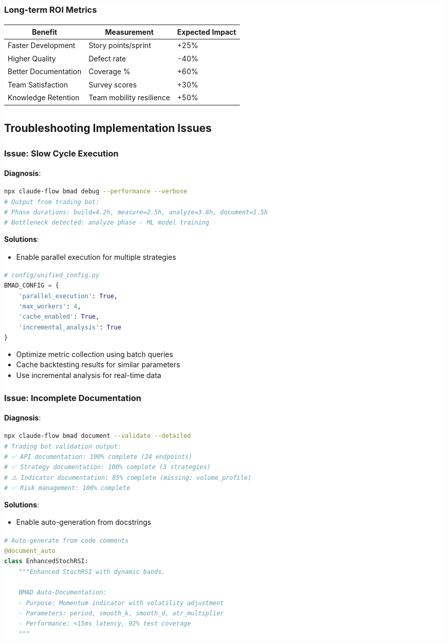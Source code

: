 ### Long-term ROI Metrics

| Benefit | Measurement | Expected Impact |
|---------|-------------|----------------|
| Faster Development | Story points/sprint | +25% |
| Higher Quality | Defect rate | -40% |
| Better Documentation | Coverage % | +60% |
| Team Satisfaction | Survey scores | +30% |
| Knowledge Retention | Team mobility resilience | +50% |

## Troubleshooting Implementation Issues

### Issue: Slow Cycle Execution
**Diagnosis**:
```bash
npx claude-flow bmad debug --performance --verbose
# Output from trading bot:
# Phase durations: build=4.2h, measure=2.5h, analyze=3.8h, document=1.5h
# Bottleneck detected: analyze phase - ML model training
```

**Solutions**:
- Enable parallel execution for multiple strategies
```python
# config/unified_config.py
BMAD_CONFIG = {
    'parallel_execution': True,
    'max_workers': 4,
    'cache_enabled': True,
    'incremental_analysis': True
}
```
- Optimize metric collection using batch queries
- Cache backtesting results for similar parameters
- Use incremental analysis for real-time data

### Issue: Incomplete Documentation
**Diagnosis**:
```bash
npx claude-flow bmad document --validate --detailed
# Trading bot validation output:
# ✅ API documentation: 100% complete (24 endpoints)
# ✅ Strategy documentation: 100% complete (3 strategies)
# ⚠️ Indicator documentation: 85% complete (missing: volume_profile)
# ✅ Risk management: 100% complete
```

**Solutions**:
- Enable auto-generation from docstrings
```python
# Auto-generate from code comments
@document_auto
class EnhancedStochRSI:
    """Enhanced StochRSI with dynamic bands.
    
    BMAD Auto-Documentation:
    - Purpose: Momentum indicator with volatility adjustment
    - Parameters: period, smooth_k, smooth_d, atr_multiplier
    - Performance: <15ms latency, 92% test coverage
    """
```